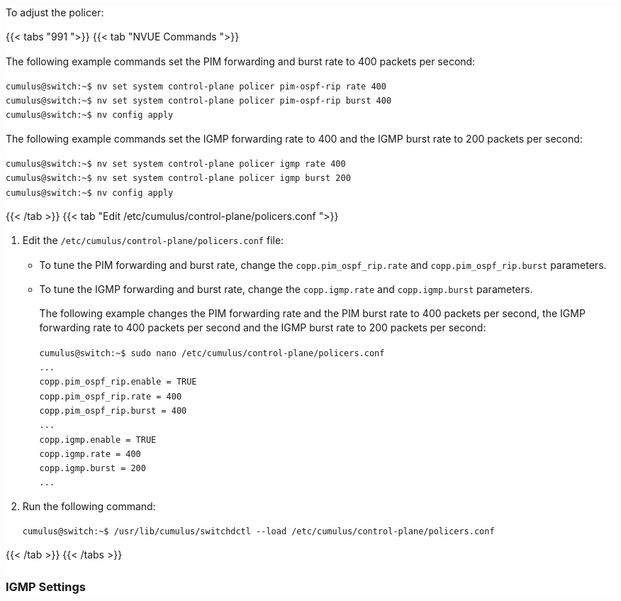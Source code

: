 To adjust the policer:

{{< tabs "991 ">}}
{{< tab "NVUE Commands ">}}

The following example commands set the PIM forwarding and burst rate to 400 packets per second:

```
cumulus@switch:~$ nv set system control-plane policer pim-ospf-rip rate 400
cumulus@switch:~$ nv set system control-plane policer pim-ospf-rip burst 400
cumulus@switch:~$ nv config apply 
```

The following example commands set the IGMP forwarding rate to 400 and the IGMP burst rate to 200 packets per second:

```
cumulus@switch:~$ nv set system control-plane policer igmp rate 400
cumulus@switch:~$ nv set system control-plane policer igmp burst 200
cumulus@switch:~$ nv config apply 
```

{{< /tab >}}
{{< tab "Edit /etc/cumulus/control-plane/policers.conf ">}}

1. Edit the `/etc/cumulus/control-plane/policers.conf` file:

   - To tune the PIM forwarding and burst rate, change the `copp.pim_ospf_rip.rate` and `copp.pim_ospf_rip.burst` parameters.
   - To tune the IGMP forwarding and burst rate, change the `copp.igmp.rate` and `copp.igmp.burst` parameters.

      The following example changes the PIM forwarding rate and the PIM burst rate to 400 packets per second, the IGMP forwarding rate to 400 packets per second and the IGMP burst rate to 200 packets per second:

      ```
      cumulus@switch:~$ sudo nano /etc/cumulus/control-plane/policers.conf
      ...
      copp.pim_ospf_rip.enable = TRUE
      copp.pim_ospf_rip.rate = 400
      copp.pim_ospf_rip.burst = 400
      ...
      copp.igmp.enable = TRUE
      copp.igmp.rate = 400
      copp.igmp.burst = 200
      ...
      ```

2. Run the following command:

   ```
   cumulus@switch:~$ /usr/lib/cumulus/switchdctl --load /etc/cumulus/control-plane/policers.conf
   ```

{{< /tab >}}
{{< /tabs >}}

### IGMP Settings
